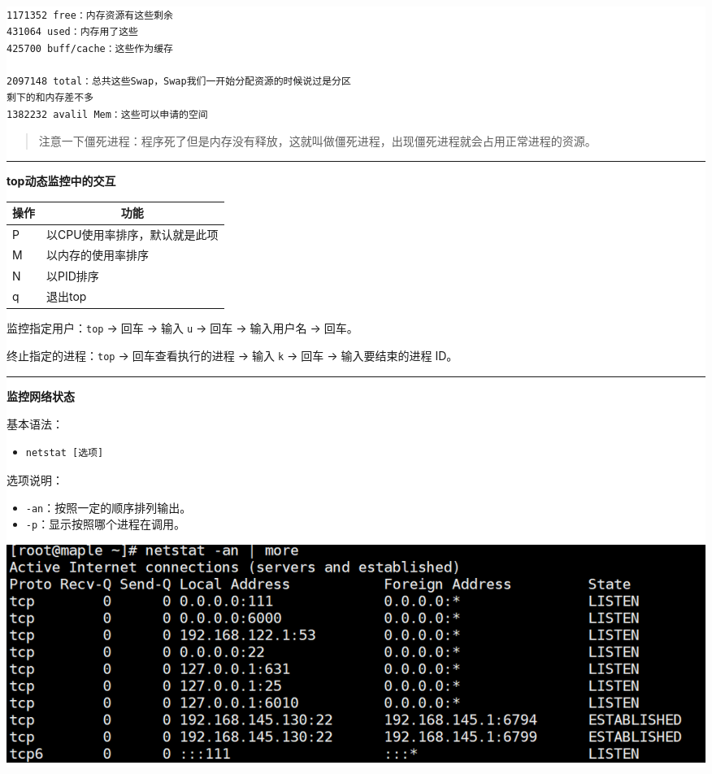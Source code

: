 ```shell
1171352 free：内存资源有这些剩余
431064 used：内存用了这些
425700 buff/cache：这些作为缓存

2097148 total：总共这些Swap，Swap我们一开始分配资源的时候说过是分区
剩下的和内存差不多
1382232 avalil Mem：这些可以申请的空间
```

> 注意一下僵死进程：程序死了但是内存没有释放，这就叫做僵死进程，出现僵死进程就会占用正常进程的资源。

---

**top动态监控中的交互**

| 操作 | 功能                          |
| ---- | ----------------------------- |
| P    | 以CPU使用率排序，默认就是此项 |
| M    | 以内存的使用率排序            |
| N    | 以PID排序                     |
| q    | 退出top                       |

监控指定用户：`top` -> 回车 -> 输入 `u` -> 回车 -> 输入用户名 -> 回车。

终止指定的进程：`top` -> 回车查看执行的进程 -> 输入 `k` -> 回车 -> 输入要结束的进程 ID。

---

**监控网络状态**

基本语法：

- `netstat [选项]`

选项说明：

- `-an`：按照一定的顺序排列输出。
- `-p`：显示按照哪个进程在调用。

![](./images/image-20210416221014368.png)

